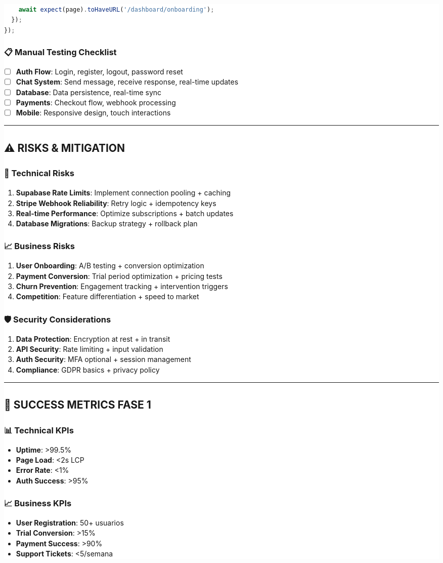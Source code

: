 ```typescript
    await expect(page).toHaveURL('/dashboard/onboarding');
  });
});
```

### **📋 Manual Testing Checklist**
- [ ] **Auth Flow**: Login, register, logout, password reset
- [ ] **Chat System**: Send message, receive response, real-time updates
- [ ] **Database**: Data persistence, real-time sync
- [ ] **Payments**: Checkout flow, webhook processing
- [ ] **Mobile**: Responsive design, touch interactions

---

## ⚠️ **RISKS & MITIGATION**

### **🚨 Technical Risks**
1. **Supabase Rate Limits**: Implement connection pooling + caching
2. **Stripe Webhook Reliability**: Retry logic + idempotency keys
3. **Real-time Performance**: Optimize subscriptions + batch updates
4. **Database Migrations**: Backup strategy + rollback plan

### **📈 Business Risks**
1. **User Onboarding**: A/B testing + conversion optimization
2. **Payment Conversion**: Trial period optimization + pricing tests
3. **Churn Prevention**: Engagement tracking + intervention triggers
4. **Competition**: Feature differentiation + speed to market

### **🛡️ Security Considerations**
1. **Data Protection**: Encryption at rest + in transit
2. **API Security**: Rate limiting + input validation
3. **Auth Security**: MFA optional + session management
4. **Compliance**: GDPR basics + privacy policy

---

## 🎯 **SUCCESS METRICS FASE 1**

### **📊 Technical KPIs**
- **Uptime**: >99.5%
- **Page Load**: <2s LCP
- **Error Rate**: <1%
- **Auth Success**: >95%

### **📈 Business KPIs**
- **User Registration**: 50+ usuarios
- **Trial Conversion**: >15%
- **Payment Success**: >90%
- **Support Tickets**: <5/semana
